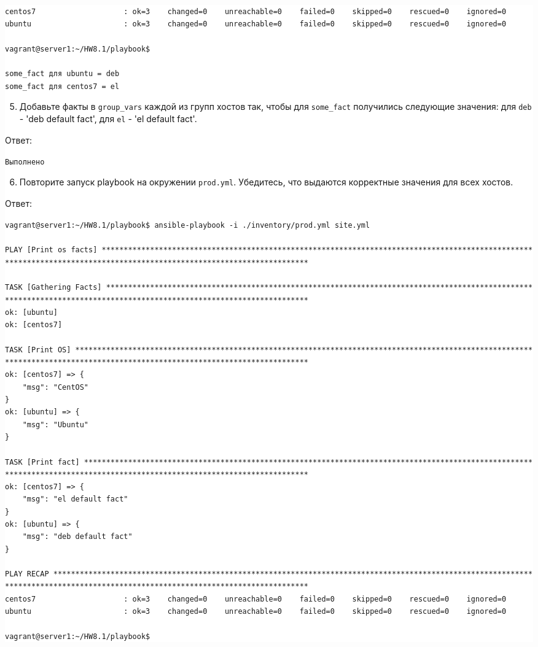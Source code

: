 ```
centos7                    : ok=3    changed=0    unreachable=0    failed=0    skipped=0    rescued=0    ignored=0
ubuntu                     : ok=3    changed=0    unreachable=0    failed=0    skipped=0    rescued=0    ignored=0

vagrant@server1:~/HW8.1/playbook$

some_fact для ubuntu = deb
some_fact для centos7 = el

```
5. Добавьте факты в `group_vars` каждой из групп хостов так, чтобы для `some_fact` получились следующие значения: для `deb` - 'deb default fact', для `el` - 'el default fact'.

Ответ:

```
Выполнено
```
6.  Повторите запуск playbook на окружении `prod.yml`. Убедитесь, что выдаются корректные значения для всех хостов.

Ответ:

```
vagrant@server1:~/HW8.1/playbook$ ansible-playbook -i ./inventory/prod.yml site.yml

PLAY [Print os facts] ***********************************************************************************************************************************************************************

TASK [Gathering Facts] **********************************************************************************************************************************************************************
ok: [ubuntu]
ok: [centos7]

TASK [Print OS] *****************************************************************************************************************************************************************************
ok: [centos7] => {
    "msg": "CentOS"
}
ok: [ubuntu] => {
    "msg": "Ubuntu"
}

TASK [Print fact] ***************************************************************************************************************************************************************************
ok: [centos7] => {
    "msg": "el default fact"
}
ok: [ubuntu] => {
    "msg": "deb default fact"
}

PLAY RECAP **********************************************************************************************************************************************************************************
centos7                    : ok=3    changed=0    unreachable=0    failed=0    skipped=0    rescued=0    ignored=0
ubuntu                     : ok=3    changed=0    unreachable=0    failed=0    skipped=0    rescued=0    ignored=0

vagrant@server1:~/HW8.1/playbook$
```
